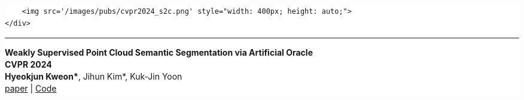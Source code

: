         <img src='/images/pubs/cvpr2024_s2c.png' style="width: 400px; height: auto;">
    </div>
</div>

<hr>

<div style="text-align: left;">
    <div class="publication-info" style="text-align: left; display: inline-block;">
        <b>Weakly Supervised Point Cloud Semantic Segmentation via Artificial Oracle</b><br>
        <b>CVPR 2024</b><br>
        <b>Hyeokjun Kweon*</b>, Jihun Kim*, Kuk-Jin Yoon<br>
        <a href="https://openaccess.thecvf.com/content/CVPR2024/papers/Kweon_Weakly_Supervised_Point_Cloud_Semantic_Segmentation_via_Artificial_Oracle_CVPR_2024_paper.pdf">paper</a> | <a href="https://github.com/jihun1998/AO">Code</a><br>
    </div>
    <div style="text-align: left; margin-top: 16px; margin-bottom: 16px;">